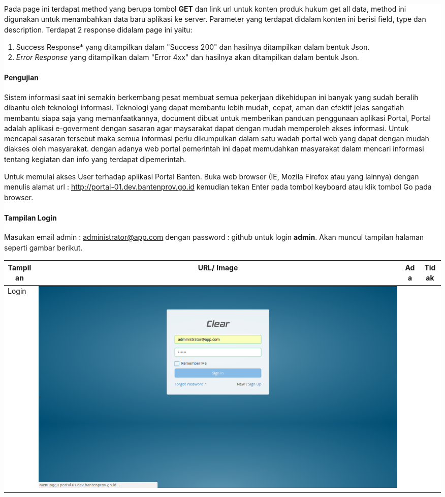 Pada page ini terdapat method yang berupa tombol **GET** dan link url untuk konten produk hukum get all data, method ini digunakan untuk menambahkan data baru aplikasi ke server. Parameter yang terdapat didalam konten ini berisi field, type dan description. Terdapat 2 response didalam page ini yaitu:
1. Success Response* yang ditampilkan dalam "Success 200" dan hasilnya ditampilkan dalam bentuk Json.
2. *Error Response* yang ditampilkan dalam "Error 4xx" dan hasilnya akan ditampilkan dalam bentuk Json.

#### Pengujian

Sistem informasi saat ini semakin berkembang pesat membuat semua pekerjaan dikehidupan ini banyak yang sudah beralih dibantu oleh teknologi informasi. Teknologi yang dapat membantu lebih mudah, cepat, aman dan efektif jelas sangatlah membantu siapa saja yang memanfaatkannya, document dibuat untuk memberikan panduan penggunaan aplikasi Portal, Portal adalah aplikasi e-goverment dengan sasaran agar maysarakat dapat dengan mudah memperoleh akses informasi. Untuk mencapai sasaran tersebut maka semua informasi perlu dikumpulkan dalam satu wadah portal web yang dapat dengan mudah diakses oleh masyarakat. dengan adanya web portal pemerintah ini dapat memudahkan masyarakat dalam mencari informasi tentang kegiatan dan info yang terdapat dipemerintah.

Untuk memulai akses User terhadap aplikasi Portal Banten. Buka web browser (IE, Mozila Firefox atau yang lainnya) dengan menulis alamat url : http://portal-01.dev.bantenprov.go.id kemudian tekan Enter pada tombol keyboard atau klik tombol Go pada browser.

#### Tampilan Login
Masukan email admin : administrator@app.com dengan password : github untuk login **admin**. Akan muncul tampilan halaman seperti gambar berikut.

| Tampilan | URL/ Image                               | Ada  | Tidak |
| -------- | ---------------------------------------- | ---- | ----- |
| Login    | [![tampilan login](/document/aplikasi/portal/images/integrasi/02-tampilan-login-admin.png)](/document/aplikasi/portal/images/integrasi/02-tampilan-login-admin.png) |      |       |
